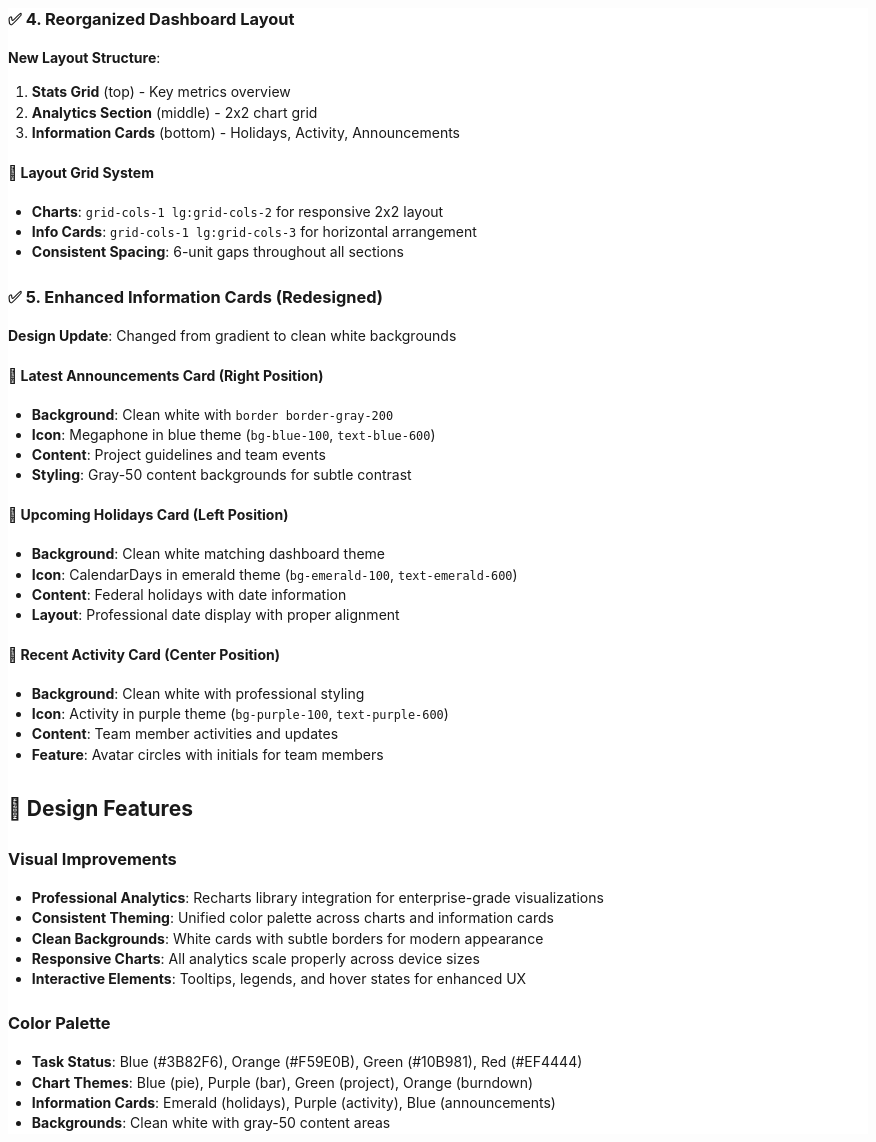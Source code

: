 ### ✅ 4. Reorganized Dashboard Layout

**New Layout Structure**:
1. **Stats Grid** (top) - Key metrics overview
2. **Analytics Section** (middle) - 2x2 chart grid
3. **Information Cards** (bottom) - Holidays, Activity, Announcements

#### 📱 Layout Grid System
- **Charts**: `grid-cols-1 lg:grid-cols-2` for responsive 2x2 layout
- **Info Cards**: `grid-cols-1 lg:grid-cols-3` for horizontal arrangement
- **Consistent Spacing**: 6-unit gaps throughout all sections

### ✅ 5. Enhanced Information Cards (Redesigned)

**Design Update**: Changed from gradient to clean white backgrounds

#### 🔔 Latest Announcements Card (Right Position)
- **Background**: Clean white with `border border-gray-200`
- **Icon**: Megaphone in blue theme (`bg-blue-100`, `text-blue-600`)
- **Content**: Project guidelines and team events
- **Styling**: Gray-50 content backgrounds for subtle contrast

#### 📅 Upcoming Holidays Card (Left Position)  
- **Background**: Clean white matching dashboard theme
- **Icon**: CalendarDays in emerald theme (`bg-emerald-100`, `text-emerald-600`)
- **Content**: Federal holidays with date information
- **Layout**: Professional date display with proper alignment

#### 🎯 Recent Activity Card (Center Position)
- **Background**: Clean white with professional styling
- **Icon**: Activity in purple theme (`bg-purple-100`, `text-purple-600`)
- **Content**: Team member activities and updates
- **Feature**: Avatar circles with initials for team members

## 🎨 Design Features

### Visual Improvements

- **Professional Analytics**: Recharts library integration for enterprise-grade visualizations
- **Consistent Theming**: Unified color palette across charts and information cards
- **Clean Backgrounds**: White cards with subtle borders for modern appearance
- **Responsive Charts**: All analytics scale properly across device sizes
- **Interactive Elements**: Tooltips, legends, and hover states for enhanced UX

### Color Palette

- **Task Status**: Blue (#3B82F6), Orange (#F59E0B), Green (#10B981), Red (#EF4444)
- **Chart Themes**: Blue (pie), Purple (bar), Green (project), Orange (burndown)
- **Information Cards**: Emerald (holidays), Purple (activity), Blue (announcements)
- **Backgrounds**: Clean white with gray-50 content areas
